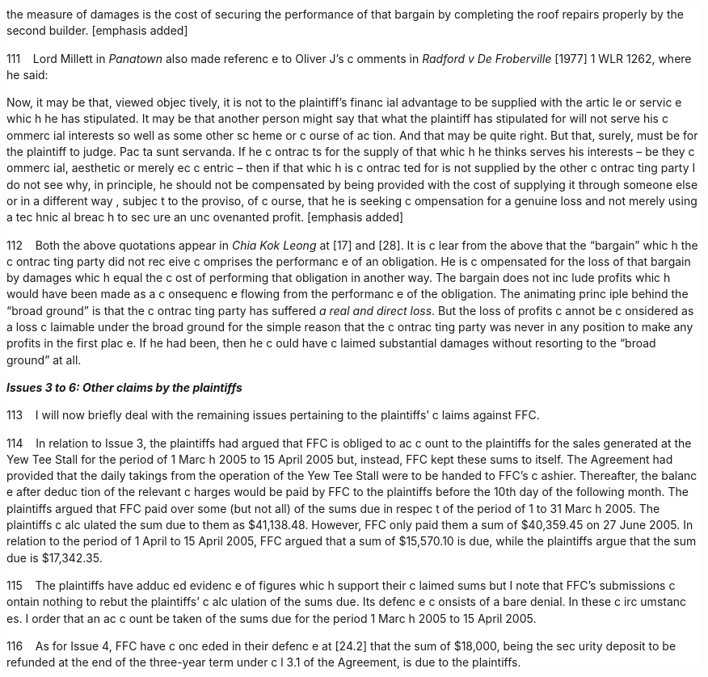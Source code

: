
 the measure of damages is the cost of securing the performance of that bargain by completing the roof repairs properly by the second builder. [emphasis added] 

111    Lord Millett in _Panatown_ also made referenc e to Oliver J’s c omments in _Radford v De Froberville_ [1977] 1 WLR 1262, where he said: 

 Now, it may be that, viewed objec tively, it is not to the plaintiff’s financ ial advantage to be supplied with the artic le or servic e whic h he has stipulated. It may be that another person might say that what the plaintiff has stipulated for will not serve his c ommerc ial interests so well as some other sc heme or c ourse of ac tion. And that may be quite right. But that, surely, must be for the plaintiff to judge. Pac ta sunt servanda. If he c ontrac ts for the supply of that whic h he thinks serves his interests – be they c ommerc ial, aesthetic or merely ec c entric – then if that whic h is c ontrac ted for is not supplied by the other c ontrac ting party I do not see why, in principle, he should not be compensated by being provided with the cost of supplying it through someone else or in a different way , subjec t to the proviso, of c ourse, that he is seeking c ompensation for a genuine loss and not merely using a tec hnic al breac h to sec ure an unc ovenanted profit. [emphasis added] 

112    Both the above quotations appear in _Chia Kok Leong_ at [17] and [28]. It is c lear from the above that the “bargain” whic h the c ontrac ting party did not rec eive c omprises the performanc e of an obligation. He is c ompensated for the loss of that bargain by damages whic h equal the c ost of performing that obligation in another way. The bargain does not inc lude profits whic h would have been made as a c onsequenc e flowing from the performanc e of the obligation. The animating princ iple behind the “broad ground” is that the c ontrac ting party has suffered _a real and direct loss_. But the loss of profits c annot be c onsidered as a loss c laimable under the broad ground for the simple reason that the c ontrac ting party was never in any position to make any profits in the first plac e. If he had been, then he c ould have c laimed substantial damages without resorting to the “broad ground” at all. 

**_Issues 3 to 6: Other claims by the plaintiffs_** 

113    I will now briefly deal with the remaining issues pertaining to the plaintiffs’ c laims against FFC. 

114    In relation to Issue 3, the plaintiffs had argued that FFC is obliged to ac c ount to the plaintiffs for the sales generated at the Yew Tee Stall for the period of 1 Marc h 2005 to 15 April 2005 but, instead, FFC kept these sums to itself. The Agreement had provided that the daily takings from the operation of the Yew Tee Stall were to be handed to FFC’s c ashier. Thereafter, the balanc e after deduc tion of the relevant c harges would be paid by FFC to the plaintiffs before the 10th day of the following month. The plaintiffs argued that FFC paid over some (but not all) of the sums due in respec t of the period of 1 to 31 Marc h 2005. The plaintiffs c alc ulated the sum due to them as $41,138.48. However, FFC only paid them a sum of $40,359.45 on 27 June 2005. In relation to the period of 1 April to 15 April 2005, FFC argued that a sum of $15,570.10 is due, while the plaintiffs argue that the sum due is $17,342.35. 

115    The plaintiffs have adduc ed evidenc e of figures whic h support their c laimed sums but I note that FFC’s submissions c ontain nothing to rebut the plaintiffs’ c alc ulation of the sums due. Its defenc e c onsists of a bare denial. In these c irc umstanc es. I order that an ac c ount be taken of the sums due for the period 1 Marc h 2005 to 15 April 2005. 

116    As for Issue 4, FFC have c onc eded in their defenc e at [24.2] that the sum of $18,000, being the sec urity deposit to be refunded at the end of the three-year term under c l 3.1 of the Agreement, is due to the plaintiffs. 

